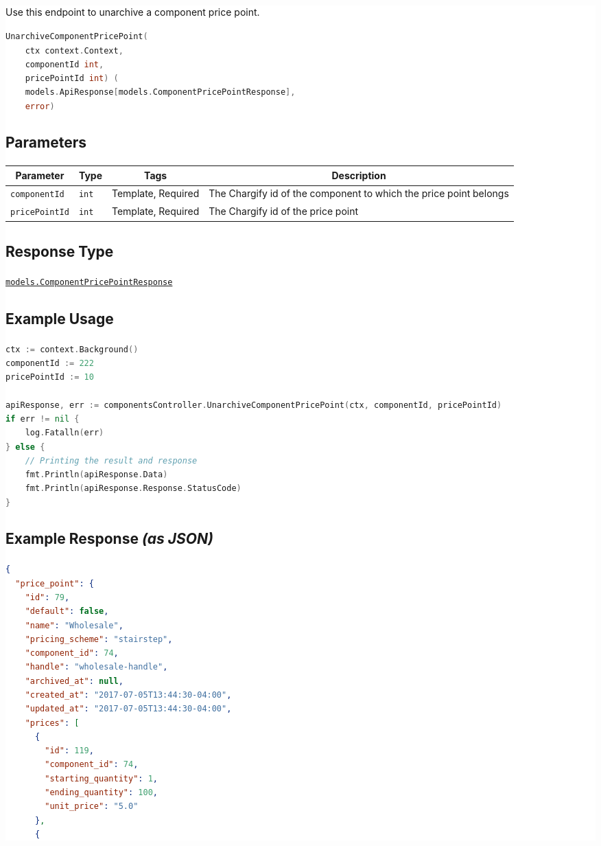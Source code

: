 Use this endpoint to unarchive a component price point.

```go
UnarchiveComponentPricePoint(
    ctx context.Context,
    componentId int,
    pricePointId int) (
    models.ApiResponse[models.ComponentPricePointResponse],
    error)
```

## Parameters

| Parameter | Type | Tags | Description |
|  --- | --- | --- | --- |
| `componentId` | `int` | Template, Required | The Chargify id of the component to which the price point belongs |
| `pricePointId` | `int` | Template, Required | The Chargify id of the price point |

## Response Type

[`models.ComponentPricePointResponse`](../models/component-price-point-response.md)

## Example Usage

```go
ctx := context.Background()
componentId := 222
pricePointId := 10

apiResponse, err := componentsController.UnarchiveComponentPricePoint(ctx, componentId, pricePointId)
if err != nil {
    log.Fatalln(err)
} else {
    // Printing the result and response
    fmt.Println(apiResponse.Data)
    fmt.Println(apiResponse.Response.StatusCode)
}
```

## Example Response *(as JSON)*

```json
{
  "price_point": {
    "id": 79,
    "default": false,
    "name": "Wholesale",
    "pricing_scheme": "stairstep",
    "component_id": 74,
    "handle": "wholesale-handle",
    "archived_at": null,
    "created_at": "2017-07-05T13:44:30-04:00",
    "updated_at": "2017-07-05T13:44:30-04:00",
    "prices": [
      {
        "id": 119,
        "component_id": 74,
        "starting_quantity": 1,
        "ending_quantity": 100,
        "unit_price": "5.0"
      },
      {
```